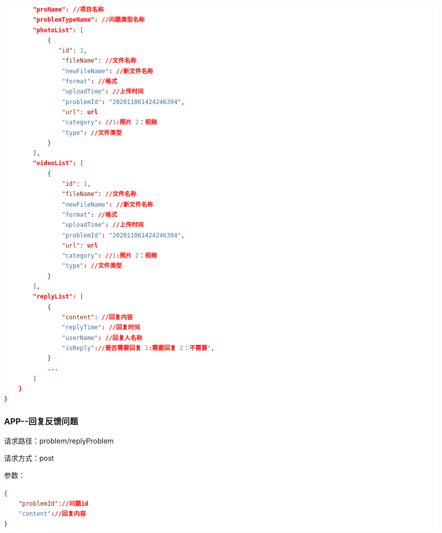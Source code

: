```json
        "proName": //项目名称
        "problemTypeName": //问题类型名称
        "photoList": [
            {
               "id": 1,
                "fileName": //文件名称
                "newFileName": //新文件名称
                "format": //格式
                "uploadTime": //上传时间
                "problemId": "202011061424246394",
                "url": url
                "category": //1:照片 2：视频
                "type": //文件类型
            }
        ],
        "videoList": [
            {
                "id": 1,
                "fileName": //文件名称
                "newFileName": //新文件名称
                "format": //格式
                "uploadTime": //上传时间
                "problemId": "202011061424246394",
                "url": url
                "category": //1:照片 2：视频
                "type": //文件类型
            }
        ],
        "replyList": [
            {
                "content": //回复内容
                "replyTime": //回复时间
                "userName": //回复人名称
                "isReply"://是否需要回复 1:需要回复 2：不需要',
            }
         	...
        ]
    }
}
```



### APP--回复反馈问题

请求路径：problem/replyProblem

请求方式：post

参数：

```json
{
    "problemId"://问题id
    "content"://回复内容
}
```
